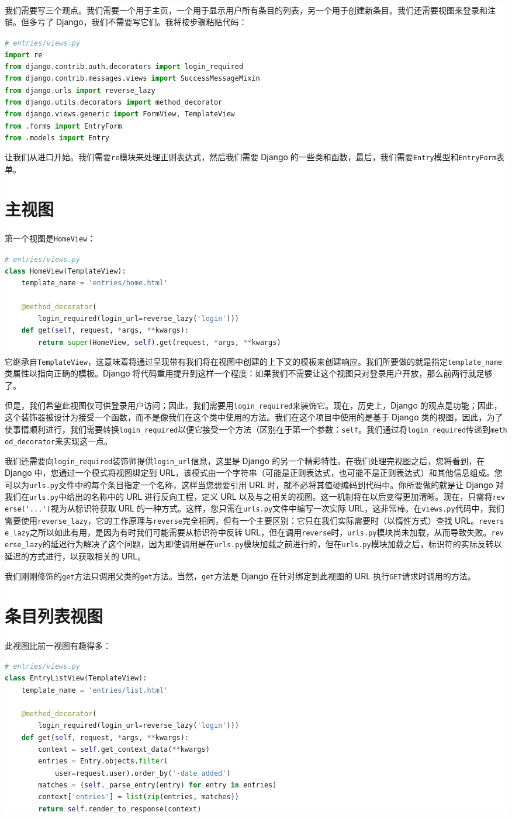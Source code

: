 我们需要写三个观点。我们需要一个用于主页，一个用于显示用户所有条目的列表，另一个用于创建新条目。我们还需要视图来登录和注销。但多亏了 Django，我们不需要写它们。我将按步骤粘贴代码：

```py
# entries/views.py
import re
from django.contrib.auth.decorators import login_required
from django.contrib.messages.views import SuccessMessageMixin
from django.urls import reverse_lazy
from django.utils.decorators import method_decorator
from django.views.generic import FormView, TemplateView
from .forms import EntryForm
from .models import Entry
```

让我们从进口开始。我们需要`re`模块来处理正则表达式，然后我们需要 Django 的一些类和函数，最后，我们需要`Entry`模型和`EntryForm`表单。

# 主视图

第一个视图是`HomeView`：

```py
# entries/views.py
class HomeView(TemplateView):
    template_name = 'entries/home.html'

    @method_decorator(
        login_required(login_url=reverse_lazy('login')))
    def get(self, request, *args, **kwargs):
        return super(HomeView, self).get(request, *args, **kwargs)
```

它继承自`TemplateView`，这意味着将通过呈现带有我们将在视图中创建的上下文的模板来创建响应。我们所要做的就是指定`template_name`类属性以指向正确的模板。Django 将代码重用提升到这样一个程度：如果我们不需要让这个视图只对登录用户开放，那么前两行就足够了。

但是，我们希望此视图仅可供登录用户访问；因此，我们需要用`login_required`来装饰它。现在，历史上，Django 的观点是功能；因此，这个装饰器被设计为接受一个函数，而不是像我们在这个类中使用的方法。我们在这个项目中使用的是基于 Django 类的视图，因此，为了使事情顺利进行，我们需要转换`login_required`以便它接受一个方法（区别在于第一个参数：`self`。我们通过将`login_required`传递到`method_decorator`来实现这一点。

我们还需要向`login_required`装饰师提供`login_url`信息，这里是 Django 的另一个精彩特性。在我们处理完视图之后，您将看到，在 Django 中，您通过一个模式将视图绑定到 URL，该模式由一个字符串（可能是正则表达式，也可能不是正则表达式）和其他信息组成。您可以为`urls.py`文件中的每个条目指定一个名称，这样当您想要引用 URL 时，就不必将其值硬编码到代码中。你所要做的就是让 Django 对我们在`urls.py`中给出的名称中的 URL 进行反向工程，定义 URL 以及与之相关的视图。这一机制将在以后变得更加清晰。现在，只需将`reverse('...')`视为从标识符获取 URL 的一种方式。这样，您只需在`urls.py`文件中编写一次实际 URL，这非常棒。在`views.py`代码中，我们需要使用`reverse_lazy`，它的工作原理与`reverse`完全相同，但有一个主要区别：它只在我们实际需要时（以惰性方式）查找 URL。`reverse_lazy`之所以如此有用，是因为有时我们可能需要从标识符中反转 URL，但在调用`reverse`时，`urls.py`模块尚未加载，从而导致失败。`reverse_lazy`的延迟行为解决了这个问题，因为即使调用是在`urls.py`模块加载之前进行的，但在`urls.py`模块加载之后，标识符的实际反转以延迟的方式进行，以获取相关的 URL。

我们刚刚修饰的`get`方法只调用父类的`get`方法。当然，`get`方法是 Django 在针对绑定到此视图的 URL 执行`GET`请求时调用的方法。

# 条目列表视图

此视图比前一视图有趣得多：

```py
# entries/views.py
class EntryListView(TemplateView):
    template_name = 'entries/list.html'

    @method_decorator(
        login_required(login_url=reverse_lazy('login')))
    def get(self, request, *args, **kwargs):
        context = self.get_context_data(**kwargs)
        entries = Entry.objects.filter(
            user=request.user).order_by('-date_added')
        matches = (self._parse_entry(entry) for entry in entries)
        context['entries'] = list(zip(entries, matches))
        return self.render_to_response(context)

```